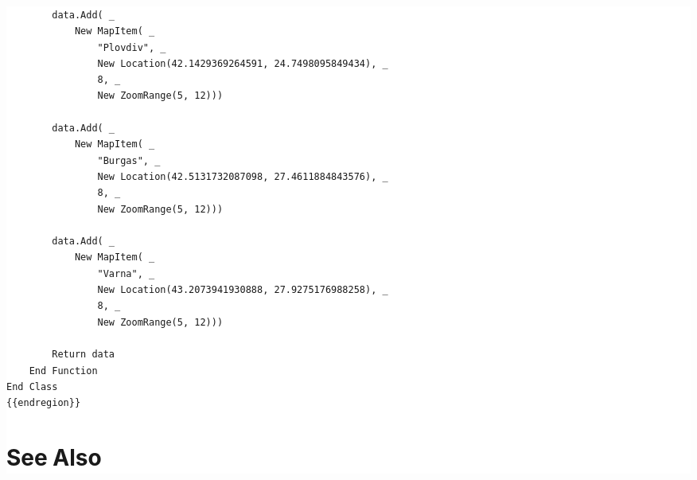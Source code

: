 			data.Add( _
				New MapItem( _
					"Plovdiv", _
					New Location(42.1429369264591, 24.7498095849434), _
					8, _
					New ZoomRange(5, 12)))
		
			data.Add( _
				New MapItem( _
					"Burgas", _
					New Location(42.5131732087098, 27.4611884843576), _
					8, _
					New ZoomRange(5, 12)))
		
			data.Add( _
				New MapItem( _
					"Varna", _
					New Location(43.2073941930888, 27.9275176988258), _
					8, _
					New ZoomRange(5, 12)))
		
			Return data
		End Function
	End Class
	{{endregion}}



# See Also
